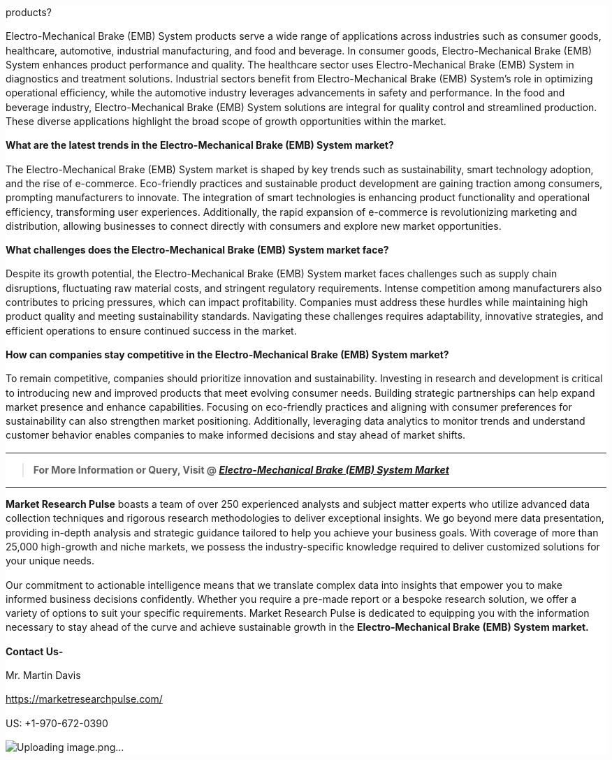 products?</strong></p><p>Electro-Mechanical Brake (EMB) System products serve a wide range of applications across industries such as consumer goods, healthcare, automotive, industrial manufacturing, and food and beverage. In consumer goods, Electro-Mechanical Brake (EMB) System enhances product performance and quality. The healthcare sector uses Electro-Mechanical Brake (EMB) System in diagnostics and treatment solutions. Industrial sectors benefit from Electro-Mechanical Brake (EMB) System&rsquo;s role in optimizing operational efficiency, while the automotive industry leverages advancements in safety and performance. In the food and beverage industry, Electro-Mechanical Brake (EMB) System solutions are integral for quality control and streamlined production. These diverse applications highlight the broad scope of growth opportunities within the market.</p><p><strong>What are the latest trends in the Electro-Mechanical Brake (EMB) System market?</strong></p><p>The Electro-Mechanical Brake (EMB) System market is shaped by key trends such as sustainability, smart technology adoption, and the rise of e-commerce. Eco-friendly practices and sustainable product development are gaining traction among consumers, prompting manufacturers to innovate. The integration of smart technologies is enhancing product functionality and operational efficiency, transforming user experiences. Additionally, the rapid expansion of e-commerce is revolutionizing marketing and distribution, allowing businesses to connect directly with consumers and explore new market opportunities.</p><p><strong>What challenges does the Electro-Mechanical Brake (EMB) System market face?</strong></p><p>Despite its growth potential, the Electro-Mechanical Brake (EMB) System market faces challenges such as supply chain disruptions, fluctuating raw material costs, and stringent regulatory requirements. Intense competition among manufacturers also contributes to pricing pressures, which can impact profitability. Companies must address these hurdles while maintaining high product quality and meeting sustainability standards. Navigating these challenges requires adaptability, innovative strategies, and efficient operations to ensure continued success in the market.</p><p><strong>How can companies stay competitive in the Electro-Mechanical Brake (EMB) System market?</strong></p><p>To remain competitive, companies should prioritize innovation and sustainability. Investing in research and development is critical to introducing new and improved products that meet evolving consumer needs. Building strategic partnerships can help expand market presence and enhance capabilities. Focusing on eco-friendly practices and aligning with consumer preferences for sustainability can also strengthen market positioning. Additionally, leveraging data analytics to monitor trends and understand customer behavior enables companies to make informed decisions and stay ahead of market shifts.</p><hr /><blockquote><p><strong>For More Information or Query, Visit @&nbsp;<em><a href="https://marketresearchpulse.com/report/48216/electro-mechanical-brake-emb-system-market?utm_source=Linkedin&utm_medium=0112">Electro-Mechanical Brake (EMB) System Market</a></em></strong></p></blockquote><hr /><p><strong>Market Research Pulse</strong> boasts a team of over 250 experienced analysts and subject matter experts who utilize advanced data collection techniques and rigorous research methodologies to deliver exceptional insights. We go beyond mere data presentation, providing in-depth analysis and strategic guidance tailored to help you achieve your business goals. With coverage of more than 25,000 high-growth and niche markets, we possess the industry-specific knowledge required to deliver customized solutions for your unique needs.</p><p>Our commitment to actionable intelligence means that we translate complex data into insights that empower you to make informed business decisions confidently. Whether you require a pre-made report or a bespoke research solution, we offer a variety of options to suit your specific requirements. Market Research Pulse is dedicated to equipping you with the information necessary to stay ahead of the curve and achieve sustainable growth in the <strong>Electro-Mechanical Brake (EMB) System market.</strong></p><p><strong>Contact Us-</strong></p><p>Mr. Martin Davis</p><p>https://marketresearchpulse.com/</p><p>US: +1-970-672-0390</p>
![Uploading image.png…]()
